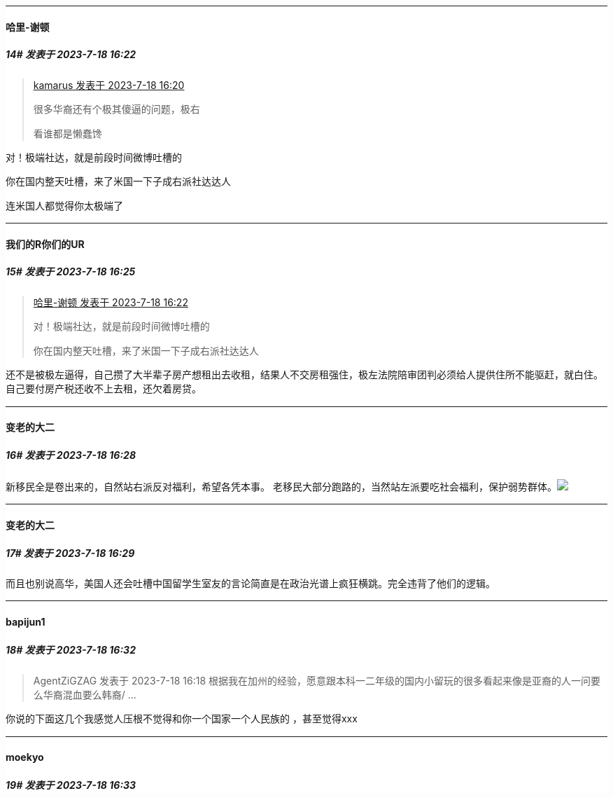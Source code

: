 *****

####  哈里-谢顿  
##### 14#       发表于 2023-7-18 16:22

<blockquote><a href="httphttps://bbs.saraba1st.com/2b/forum.php?mod=redirect&amp;goto=findpost&amp;pid=61706839&amp;ptid=2144935" target="_blank">kamarus 发表于 2023-7-18 16:20</a>

很多华裔还有个极其傻逼的问题，极右

看谁都是懒蠢馋</blockquote>
对！极端社达，就是前段时间微博吐槽的

你在国内整天吐槽，来了米国一下子成右派社达达人

连米国人都觉得你太极端了

*****

####  我们的R你们的UR  
##### 15#       发表于 2023-7-18 16:25

<blockquote><a href="httphttps://bbs.saraba1st.com/2b/forum.php?mod=redirect&amp;goto=findpost&amp;pid=61706864&amp;ptid=2144935" target="_blank">哈里-谢顿 发表于 2023-7-18 16:22</a>

对！极端社达，就是前段时间微博吐槽的

你在国内整天吐槽，来了米国一下子成右派社达达人</blockquote>
还不是被极左逼得，自己攒了大半辈子房产想租出去收租，结果人不交房租强住，极左法院陪审团判必须给人提供住所不能驱赶，就白住。自己要付房产税还收不上去租，还欠着房贷。

*****

####  变老的大二  
##### 16#       发表于 2023-7-18 16:28

新移民全是卷出来的，自然站右派反对福利，希望各凭本事。 老移民大部分跑路的，当然站左派要吃社会福利，保护弱势群体。<img src="https://static.saraba1st.com/image/smiley/face2017/067.png" referrerpolicy="no-referrer">

*****

####  变老的大二  
##### 17#       发表于 2023-7-18 16:29

而且也别说高华，美国人还会吐槽中国留学生室友的言论简直是在政治光谱上疯狂横跳。完全违背了他们的逻辑。

*****

####  bapijun1  
##### 18#       发表于 2023-7-18 16:32

<blockquote>AgentZiGZAG 发表于 2023-7-18 16:18
根据我在加州的经验，愿意跟本科一二年级的国内小留玩的很多看起来像是亚裔的人一问要么华裔混血要么韩裔/ ...</blockquote>
你说的下面这几个我感觉人压根不觉得和你一个国家一个人民族的 ，甚至觉得xxx

*****

####  moekyo  
##### 19#       发表于 2023-7-18 16:33

